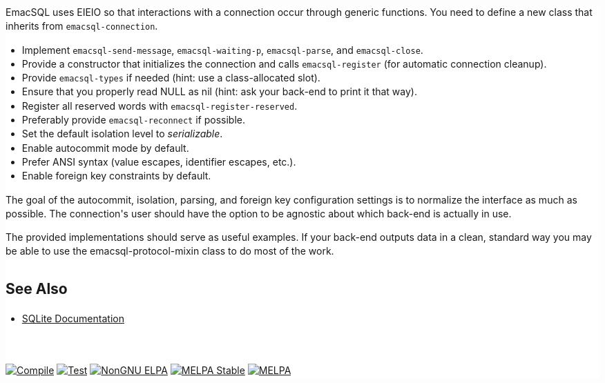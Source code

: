 EmacSQL uses EIEIO so that interactions with a connection occur
through generic functions. You need to define a new class that
inherits from `emacsql-connection`.

 * Implement `emacsql-send-message`, `emacsql-waiting-p`,
   `emacsql-parse`, and `emacsql-close`.
 * Provide a constructor that initializes the connection and calls
   `emacsql-register` (for automatic connection cleanup).
 * Provide `emacsql-types` if needed (hint: use a class-allocated slot).
 * Ensure that you properly read NULL as nil (hint: ask your back-end
   to print it that way).
 * Register all reserved words with `emacsql-register-reserved`.
 * Preferably provide `emacsql-reconnect` if possible.
 * Set the default isolation level to *serializable*.
 * Enable autocommit mode by default.
 * Prefer ANSI syntax (value escapes, identifier escapes, etc.).
 * Enable foreign key constraints by default.

The goal of the autocommit, isolation, parsing, and foreign key
configuration settings is to normalize the interface as much as
possible. The connection's user should have the option to be agnostic
about which back-end is actually in use.

The provided implementations should serve as useful examples. If your
back-end outputs data in a clean, standard way you may be able to use
the emacsql-protocol-mixin class to do most of the work.

## See Also

 * [SQLite Documentation](https://www.sqlite.org/docs.html)

<br><br>
[![Compile](https://github.com/magit/emacsql/actions/workflows/compile.yml/badge.svg)](https://github.com/magit/emacsql/actions/workflows/compile.yml)
[![Test](https://github.com/magit/emacsql/actions/workflows/test.yml/badge.svg)](https://github.com/magit/emacsql/actions/workflows/test.yml)
[![NonGNU ELPA](https://emacsair.me/assets/badges/nongnu-elpa.svg)](https://elpa.nongnu.org/nongnu-devel/emacsql.html)
[![MELPA Stable](https://stable.melpa.org/packages/emacsql-badge.svg)](https://stable.melpa.org/#/emacsql)
[![MELPA](https://melpa.org/packages/emacsql-badge.svg)](https://melpa.org/#/emacsql)

[readable]: http://nullprogram.com/blog/2013/12/30/#almost_everything_prints_readably
[fts]: http://www.sqlite.org/fts3.html
[soundex]: http://www.sqlite.org/compile.html#soundex
[mistake]: https://github.com/magit/emacsql/issues/35#issuecomment-346352439



